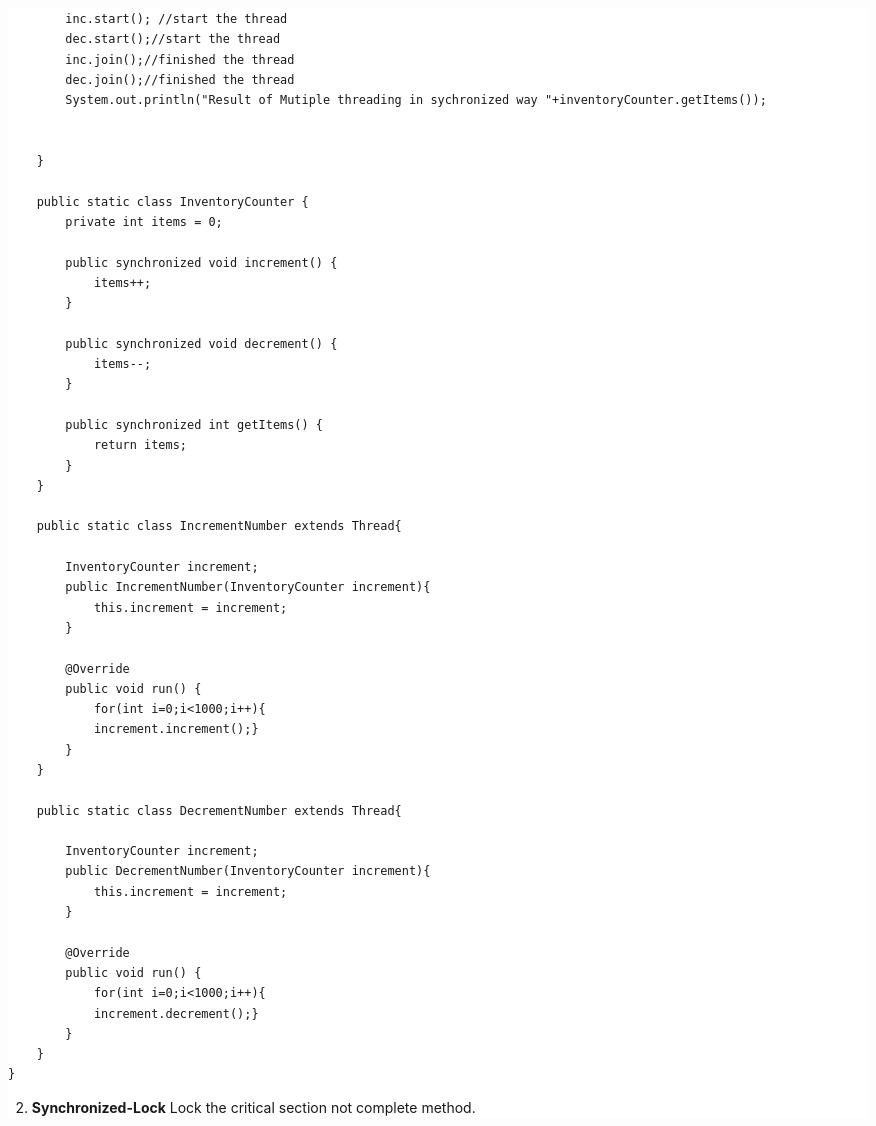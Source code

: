             inc.start(); //start the thread
            dec.start();//start the thread
            inc.join();//finished the thread
            dec.join();//finished the thread
            System.out.println("Result of Mutiple threading in sychronized way "+inventoryCounter.getItems());
    
    
        }
    
        public static class InventoryCounter {
            private int items = 0;
    
            public synchronized void increment() {
                items++;
            }
    
            public synchronized void decrement() {
                items--;
            }
    
            public synchronized int getItems() {
                return items;
            }
        }
    
        public static class IncrementNumber extends Thread{
    
            InventoryCounter increment;
            public IncrementNumber(InventoryCounter increment){
                this.increment = increment;
            }
    
            @Override
            public void run() {
                for(int i=0;i<1000;i++){
                increment.increment();}
            }
        }
    
        public static class DecrementNumber extends Thread{
    
            InventoryCounter increment;
            public DecrementNumber(InventoryCounter increment){
                this.increment = increment;
            }
    
            @Override
            public void run() {
                for(int i=0;i<1000;i++){
                increment.decrement();}
            }
        }
    }

2. **Synchronized-Lock**
   Lock the critical section not complete method.
